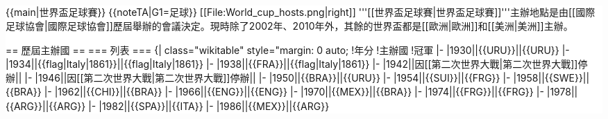 {{main|世界盃足球賽}}
{{noteTA|G1=足球}}
[[File:World_cup_hosts.png|right]]
'''[[世界盃足球賽|世界盃足球賽]]'''主辦地點是由[[國際足球協會|國際足球協會]]歷屆舉辦的會議決定。現時除了2002年、2010年外，其餘的世界盃都是[[歐洲|歐洲]]和[[美洲|美洲]]主辦。

== 歷屆主辦國 ==
=== 列表 ===
{| class="wikitable" style="margin: 0 auto;
!年分
!主辦國
!冠軍
|-
|1930||{{URU}}||{{URU}}
|-
|1934||{{flag|Italy|1861}}||{{flag|Italy|1861}}
|-
|1938||{{FRA}}||{{flag|Italy|1861}}
|-
|1942||因[[第二次世界大戰|第二次世界大戰]]停辦||
|-
|1946||因[[第二次世界大戰|第二次世界大戰]]停辦||
|-
|1950||{{BRA}}||{{URU}}
|-
|1954||{{SUI}}||{{FRG}}
|-
|1958||{{SWE}}||{{BRA}}
|-
|1962||{{CHI}}||{{BRA}}
|-
|1966||{{ENG}}||{{ENG}}
|-
|1970||{{MEX}}||{{BRA}}
|-
|1974||{{FRG}}||{{FRG}}
|-
|1978||{{ARG}}||{{ARG}}
|-
|1982||{{SPA}}||{{ITA}}
|-
|1986||{{MEX}}||{{ARG}}